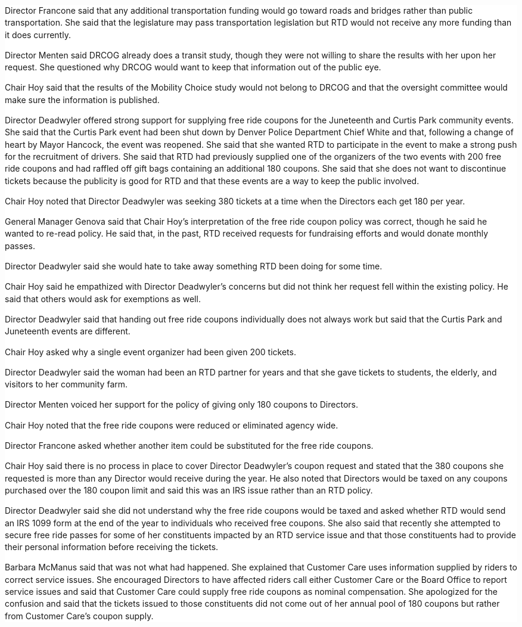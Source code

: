 Director Francone said that any additional transportation funding would go toward roads and bridges rather than public transportation. She said that the legislature may pass transportation legislation but RTD would not receive any more funding than it does currently.

Director Menten said DRCOG already does a transit study, though they were not willing to share the results with her upon her request. She questioned why DRCOG would want to keep that information out of the public eye.

Chair Hoy said that the results of the Mobility Choice study would not belong to DRCOG and that the oversight committee would make sure the information is published.

Director Deadwyler offered strong support for supplying free ride coupons for the Juneteenth and Curtis Park community events. She said that the Curtis Park event had been shut down by Denver Police Department Chief White and that, following a change of heart by Mayor Hancock, the event was reopened. She said that she wanted RTD to participate in the event to make a strong push for the recruitment of drivers. She said that RTD had previously supplied one of the organizers of the two events with 200 free ride coupons and had raffled off gift bags containing an additional 180 coupons. She said that she does not want to discontinue tickets because the publicity is good for RTD and that these events are a way to keep the public involved.

Chair Hoy noted that Director Deadwyler was seeking 380 tickets at a time when the Directors each get 180 per year.

General Manager Genova said that Chair Hoy’s interpretation of the free ride coupon policy was correct, though he said he wanted to re-read policy. He said that, in the past, RTD received requests for fundraising efforts and would donate monthly passes.

Director Deadwyler said she would hate to take away something RTD been doing for some time.

Chair Hoy said he empathized with Director Deadwyler’s concerns but did not think her request fell within the existing policy. He said that others would ask for exemptions as well.

Director Deadwyler said that handing out free ride coupons individually does not always work but said that the Curtis Park and Juneteenth events are different.

Chair Hoy asked why a single event organizer had been given 200 tickets.

Director Deadwyler said the woman had been an RTD partner for years and that she gave tickets to students, the elderly, and visitors to her community farm.

Director Menten voiced her support for the policy of giving only 180 coupons to Directors.

Chair Hoy noted that the free ride coupons were reduced or eliminated agency wide.

Director Francone asked whether another item could be substituted for the free ride coupons.

Chair Hoy said there is no process in place to cover Director Deadwyler’s coupon request and stated that the 380 coupons she requested is more than any Director would receive during the year. He also noted that Directors would be taxed on any coupons purchased over the 180 coupon limit and said this was an IRS issue rather than an RTD policy.

Director Deadwyler said she did not understand why the free ride coupons would be taxed and asked whether RTD would send an IRS 1099 form at the end of the year to individuals who received free coupons. She also said that recently she attempted to secure free ride passes for some of her constituents impacted by an RTD service issue and that those constituents had to provide their personal information before receiving the tickets.

Barbara McManus said that was not what had happened. She explained that Customer Care uses information supplied by riders to correct service issues. She encouraged Directors to have affected riders call either Customer Care or the Board Office to report service issues and said that Customer Care could supply free ride coupons as nominal compensation. She apologized for the confusion and said that the tickets issued to those constituents did not come out of her annual pool of 180 coupons but rather from Customer Care’s coupon supply.
